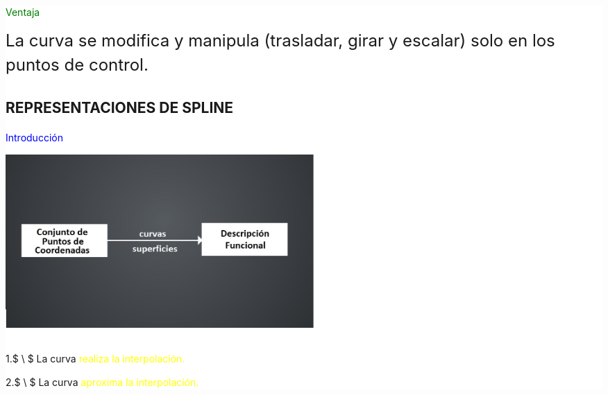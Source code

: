 <p align="left">
	<font color="green"> Ventaja</font>
</p> 

<p align="left">
	<font size = 5> La curva se modifica y manipula (trasladar, girar y escalar) solo en los puntos de control.</font>
</p> 


## REPRESENTACIONES DE SPLINE

<p align="left">
	<font color="blue"> Introducción</font>
</p> 

<img height="250" src="fig/intro2.jpg" align ="center">

</br>
</br>
<p align="left">
	<font>1.$ \ $ La curva </font>
	<font color="yellow">realiza la interpolación.</font>
</p> 

<p align="left">
	<font>2.$ \ $ La curva </font>
	<font color="yellow">aproxima la interpolación.</font>
</p> 
